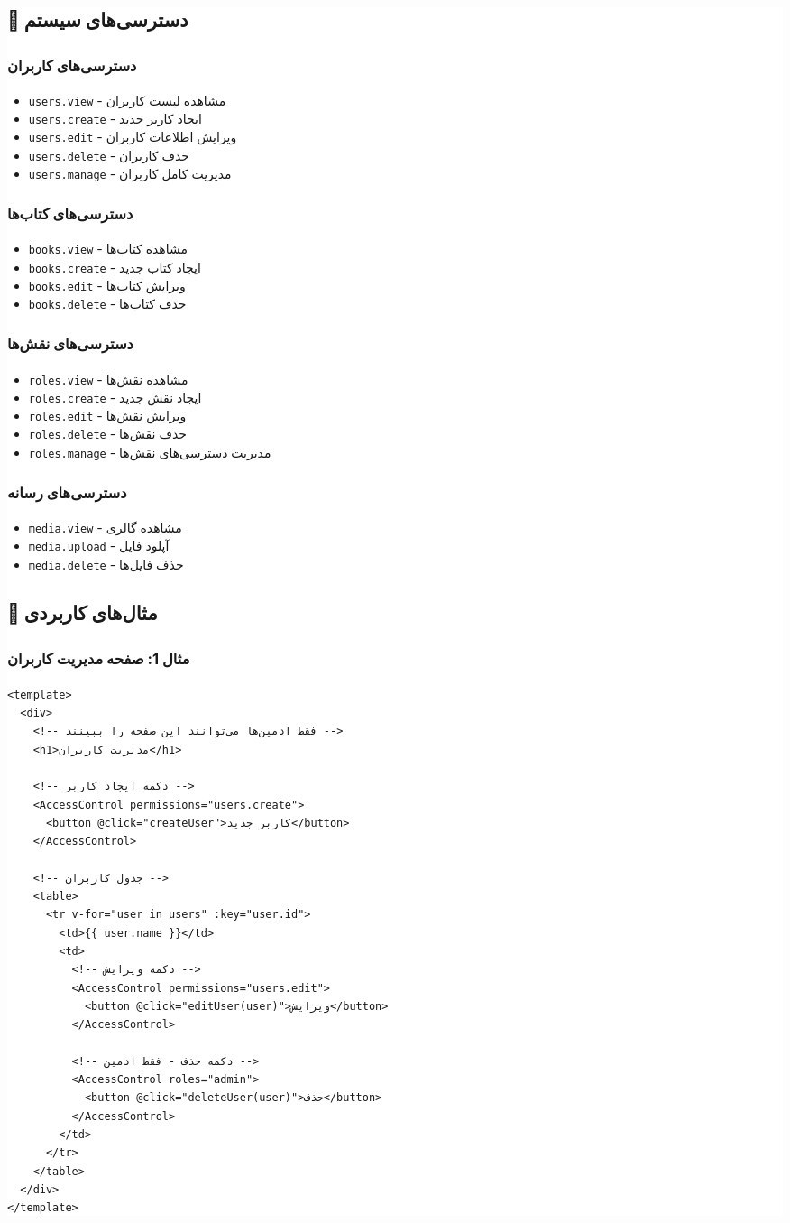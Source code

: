 ## 📝 دسترسی‌های سیستم

### دسترسی‌های کاربران
- `users.view` - مشاهده لیست کاربران
- `users.create` - ایجاد کاربر جدید
- `users.edit` - ویرایش اطلاعات کاربران
- `users.delete` - حذف کاربران
- `users.manage` - مدیریت کامل کاربران

### دسترسی‌های کتاب‌ها
- `books.view` - مشاهده کتاب‌ها
- `books.create` - ایجاد کتاب جدید
- `books.edit` - ویرایش کتاب‌ها
- `books.delete` - حذف کتاب‌ها

### دسترسی‌های نقش‌ها
- `roles.view` - مشاهده نقش‌ها
- `roles.create` - ایجاد نقش جدید
- `roles.edit` - ویرایش نقش‌ها
- `roles.delete` - حذف نقش‌ها
- `roles.manage` - مدیریت دسترسی‌های نقش‌ها

### دسترسی‌های رسانه
- `media.view` - مشاهده گالری
- `media.upload` - آپلود فایل
- `media.delete` - حذف فایل‌ها

## 🎯 مثال‌های کاربردی

### مثال 1: صفحه مدیریت کاربران
```vue
<template>
  <div>
    <!-- فقط ادمین‌ها می‌توانند این صفحه را ببینند -->
    <h1>مدیریت کاربران</h1>
    
    <!-- دکمه ایجاد کاربر -->
    <AccessControl permissions="users.create">
      <button @click="createUser">کاربر جدید</button>
    </AccessControl>
    
    <!-- جدول کاربران -->
    <table>
      <tr v-for="user in users" :key="user.id">
        <td>{{ user.name }}</td>
        <td>
          <!-- دکمه ویرایش -->
          <AccessControl permissions="users.edit">
            <button @click="editUser(user)">ویرایش</button>
          </AccessControl>
          
          <!-- دکمه حذف - فقط ادمین -->
          <AccessControl roles="admin">
            <button @click="deleteUser(user)">حذف</button>
          </AccessControl>
        </td>
      </tr>
    </table>
  </div>
</template>

```